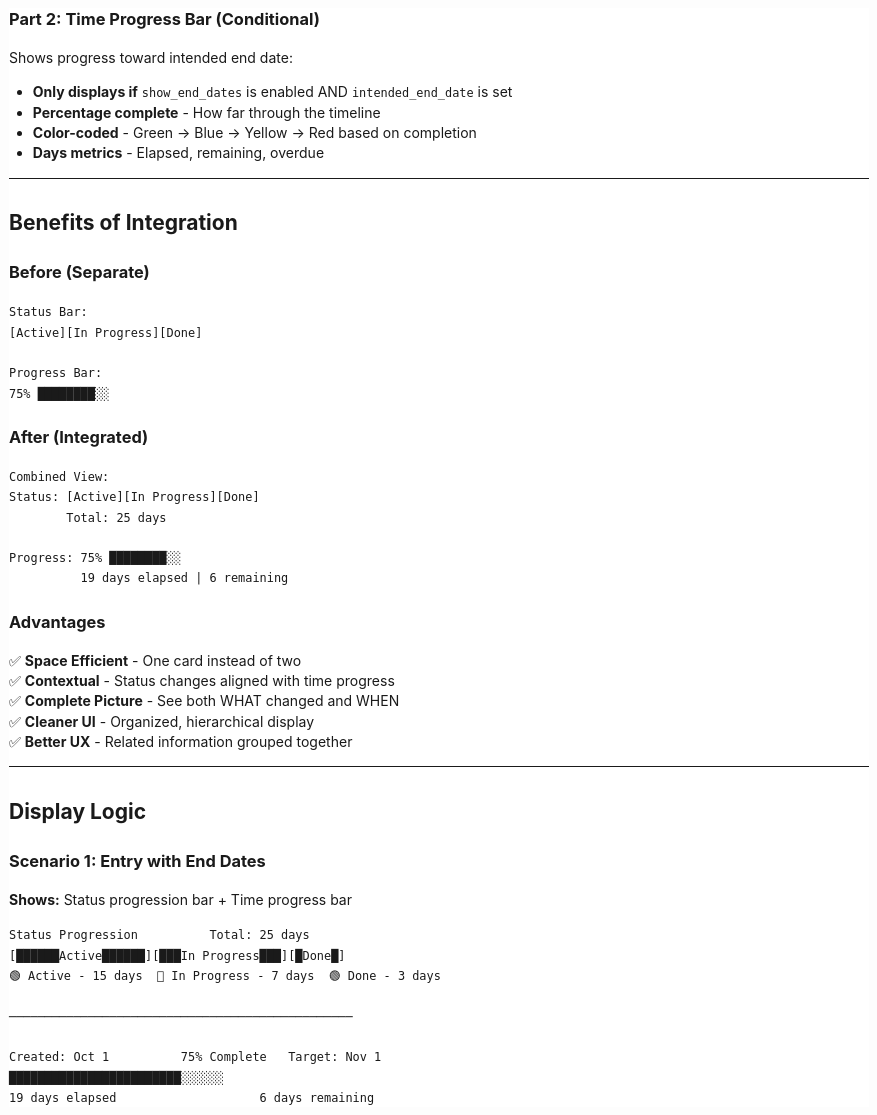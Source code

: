 ### Part 2: Time Progress Bar (Conditional)
Shows progress toward intended end date:
- **Only displays if** `show_end_dates` is enabled AND `intended_end_date` is set
- **Percentage complete** - How far through the timeline
- **Color-coded** - Green → Blue → Yellow → Red based on completion
- **Days metrics** - Elapsed, remaining, overdue

---

##  Benefits of Integration

### Before (Separate)
```
Status Bar:
[Active][In Progress][Done]

Progress Bar:
75% ████████░░
```

### After (Integrated)
```
Combined View:
Status: [Active][In Progress][Done]
        Total: 25 days

Progress: 75% ████████░░
          19 days elapsed | 6 remaining
```

### Advantages
✅ **Space Efficient** - One card instead of two  
✅ **Contextual** - Status changes aligned with time progress  
✅ **Complete Picture** - See both WHAT changed and WHEN  
✅ **Cleaner UI** - Organized, hierarchical display  
✅ **Better UX** - Related information grouped together  

---

## Display Logic

### Scenario 1: Entry with End Dates
**Shows:** Status progression bar + Time progress bar
```
Status Progression          Total: 25 days
[██████Active██████][███In Progress███][█Done█]
🟢 Active - 15 days  🔵 In Progress - 7 days  🟢 Done - 3 days

────────────────────────────────────────────────

Created: Oct 1          75% Complete   Target: Nov 1
████████████████████████░░░░░░
19 days elapsed                    6 days remaining
```
